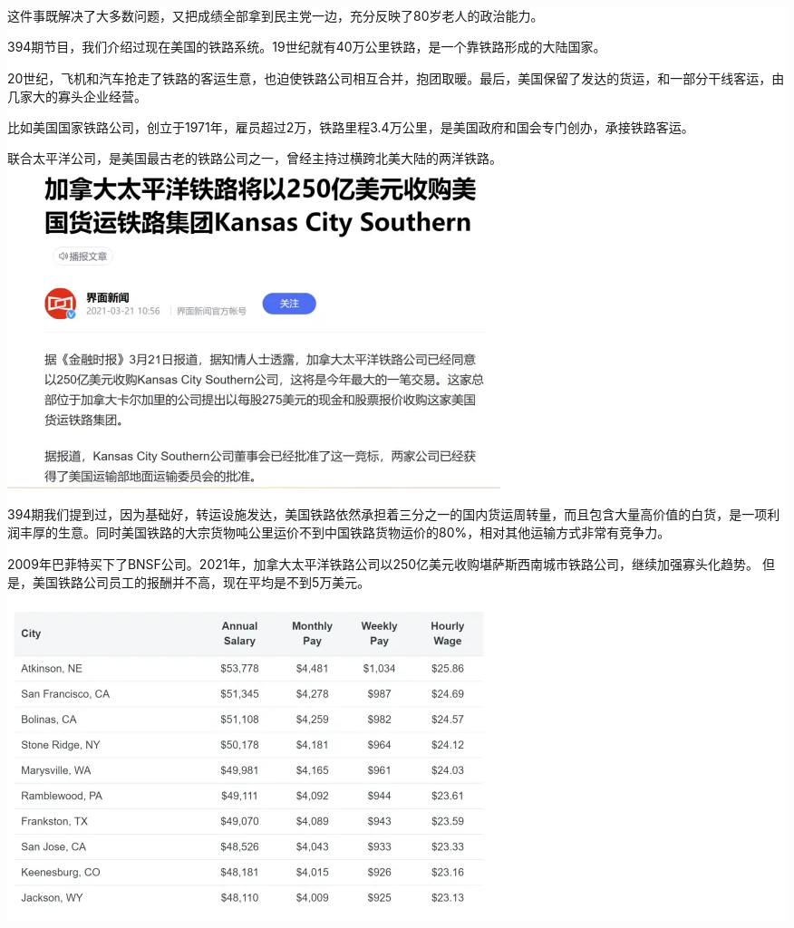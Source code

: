 
这件事既解决了大多数问题，又把成绩全部拿到民主党一边，充分反映了80岁老人的政治能力。


394期节目，我们介绍过现在美国的铁路系统。19世纪就有40万公里铁路，是一个靠铁路形成的大陆国家。


20世纪，飞机和汽车抢走了铁路的客运生意，也迫使铁路公司相互合并，抱团取暖。最后，美国保留了发达的货运，和一部分干线客运，由几家大的寡头企业经营。


比如美国国家铁路公司，创立于1971年，雇员超过2万，铁路里程3.4万公里，是美国政府和国会专门创办，承接铁路客运。


联合太平洋公司，是美国最古老的铁路公司之一，曾经主持过横跨北美大陆的两洋铁路。
 
![](/images/btnews/0501_0600/0527/0555bcf1-d984-4665-b183-266366a8a389.webp)

394期我们提到过，因为基础好，转运设施发达，美国铁路依然承担着三分之一的国内货运周转量，而且包含大量高价值的白货，是一项利润丰厚的生意。同时美国铁路的大宗货物吨公里运价不到中国铁路货物运价的80%，相对其他运输方式非常有竞争力。


2009年巴菲特买下了BNSF公司。2021年，加拿大太平洋铁路公司以250亿美元收购堪萨斯西南城市铁路公司，继续加强寡头化趋势。
但是，美国铁路公司员工的报酬并不高，现在平均是不到5万美元。
 

![](/images/btnews/0501_0600/0527/9ec4c0a8-0565-4b89-b88a-96b44c17680e.webp)
